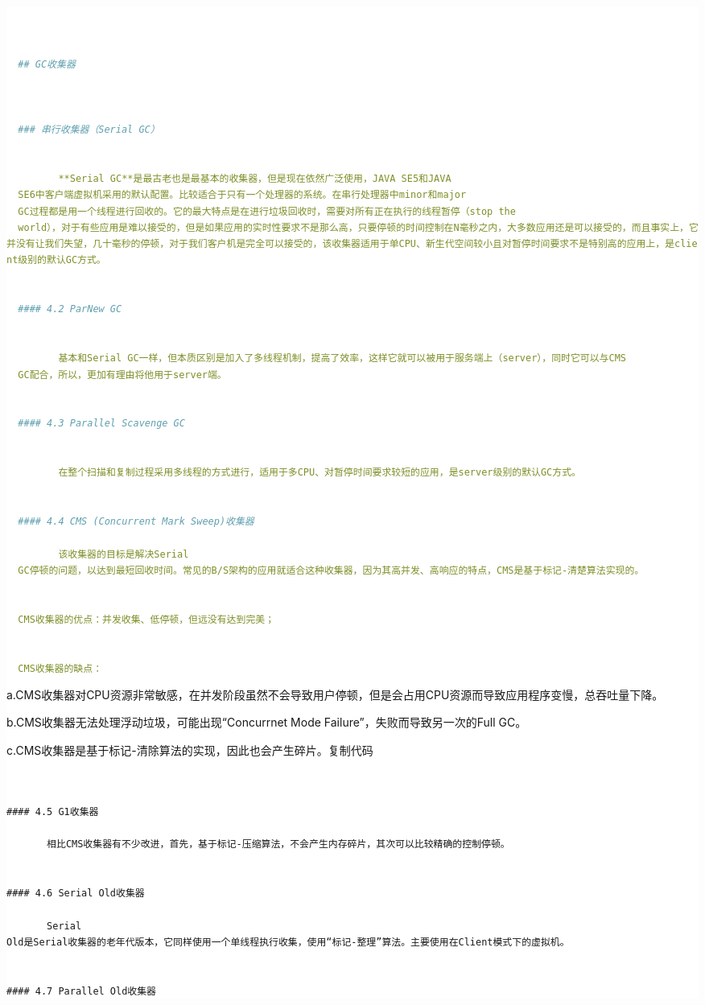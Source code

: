 ```yaml



  ## GC收集器



  ### 串行收集器（Serial GC）


  ​       **Serial GC**是最古老也是最基本的收集器，但是现在依然广泛使用，JAVA SE5和JAVA
  SE6中客户端虚拟机采用的默认配置。比较适合于只有一个处理器的系统。在串行处理器中minor和major
  GC过程都是用一个线程进行回收的。它的最大特点是在进行垃圾回收时，需要对所有正在执行的线程暂停（stop the
  world），对于有些应用是难以接受的，但是如果应用的实时性要求不是那么高，只要停顿的时间控制在N毫秒之内，大多数应用还是可以接受的，而且事实上，它并没有让我们失望，几十毫秒的停顿，对于我们客户机是完全可以接受的，该收集器适用于单CPU、新生代空间较小且对暂停时间要求不是特别高的应用上，是client级别的默认GC方式。


  #### 4.2 ParNew GC


  ​       基本和Serial GC一样，但本质区别是加入了多线程机制，提高了效率，这样它就可以被用于服务端上（server），同时它可以与CMS
  GC配合，所以，更加有理由将他用于server端。


  #### 4.3 Parallel Scavenge GC


  ​       在整个扫描和复制过程采用多线程的方式进行，适用于多CPU、对暂停时间要求较短的应用，是server级别的默认GC方式。


  #### 4.4 CMS (Concurrent Mark Sweep)收集器

  ​       该收集器的目标是解决Serial 
  GC停顿的问题，以达到最短回收时间。常见的B/S架构的应用就适合这种收集器，因为其高并发、高响应的特点，CMS是基于标记-清楚算法实现的。


  CMS收集器的优点：并发收集、低停顿，但远没有达到完美；


  CMS收集器的缺点：


  ```

  a.CMS收集器对CPU资源非常敏感，在并发阶段虽然不会导致用户停顿，但是会占用CPU资源而导致应用程序变慢，总吞吐量下降。

  b.CMS收集器无法处理浮动垃圾，可能出现“Concurrnet Mode Failure”，失败而导致另一次的Full GC。

  c.CMS收集器是基于标记-清除算法的实现，因此也会产生碎片。复制代码

  ```


  #### 4.5 G1收集器

  ​       相比CMS收集器有不少改进，首先，基于标记-压缩算法，不会产生内存碎片，其次可以比较精确的控制停顿。


  #### 4.6 Serial Old收集器

  ​       Serial
  Old是Serial收集器的老年代版本，它同样使用一个单线程执行收集，使用“标记-整理”算法。主要使用在Client模式下的虚拟机。


  #### 4.7 Parallel Old收集器
  ```